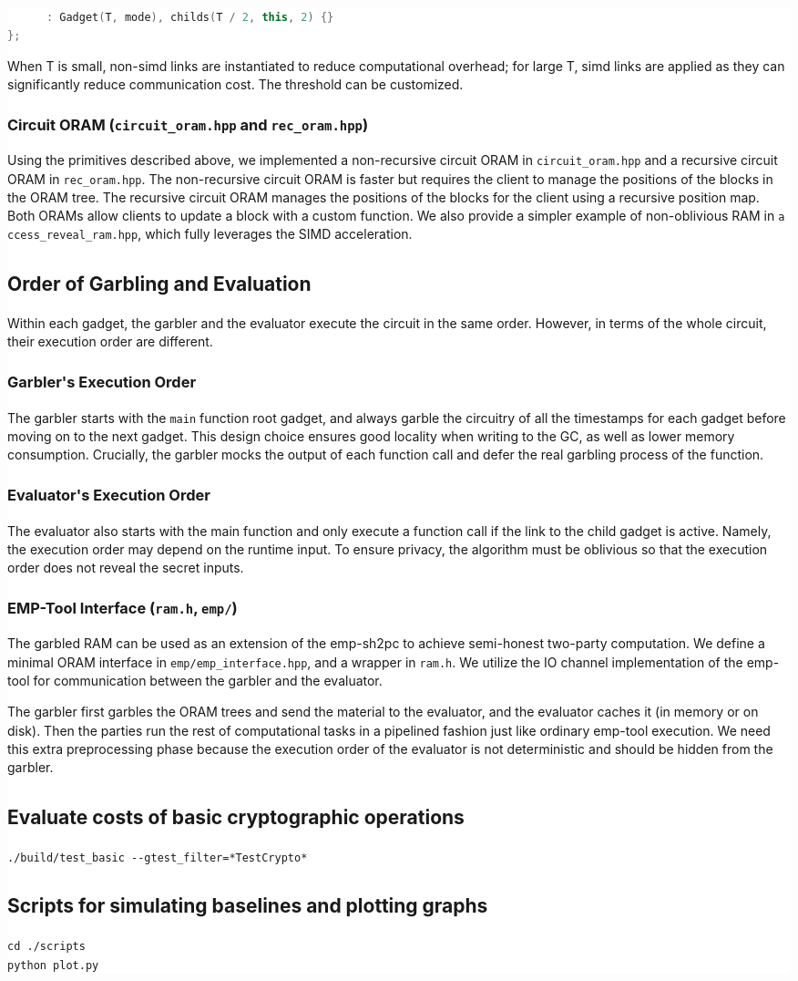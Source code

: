 ```cpp
      : Gadget(T, mode), childs(T / 2, this, 2) {}
};
```
When T is small, non-simd links are instantiated to reduce computational overhead; for large T, simd links are applied as they can significantly reduce communication cost. The threshold can be customized.

### Circuit ORAM (`circuit_oram.hpp` and `rec_oram.hpp`)
Using the primitives described above, we implemented a non-recursive circuit ORAM in `circuit_oram.hpp` and a recursive circuit ORAM in `rec_oram.hpp`. The non-recursive circuit ORAM is faster but requires the client to manage the positions of the blocks in the ORAM tree. The recursive circuit ORAM manages the positions of the blocks for the client using a recursive position map. Both ORAMs allow clients to update a block with a custom function. We also provide a simpler example of non-oblivious RAM in `access_reveal_ram.hpp`, which fully leverages the SIMD acceleration.

## Order of Garbling and Evaluation
Within each gadget, the garbler and the evaluator execute the circuit in the same order. However, in terms of the whole circuit, their execution order are different.
### Garbler's Execution Order
The garbler starts with the `main` function root gadget, and always garble the circuitry of all the timestamps for each gadget before moving on to the next gadget. This design choice ensures good locality when writing to the GC, as well as lower memory consumption. Crucially, the garbler mocks the output of each function call and defer the real garbling process of the function. 

### Evaluator's Execution Order
The evaluator also starts with the main function and only execute a function call if the link to the child gadget is active. Namely, the execution order may depend on the runtime input. To ensure privacy, the algorithm must be oblivious so that the execution order does not reveal the secret inputs.

### EMP-Tool Interface (`ram.h`, `emp/`)
The garbled RAM can be used as an extension of the emp-sh2pc to achieve semi-honest two-party computation. We define a minimal ORAM interface in `emp/emp_interface.hpp`, and a wrapper in `ram.h`. We utilize the IO channel implementation of the emp-tool for communication between the garbler and the evaluator. 

The garbler first garbles the ORAM trees and send the material to the evaluator, and the evaluator caches it (in memory or on disk). Then the parties run the rest of computational tasks in a pipelined fashion just like ordinary emp-tool execution. We need this extra preprocessing phase because the execution order of the evaluator is not deterministic and should be hidden from the garbler.

## Evaluate costs of basic cryptographic operations
```
./build/test_basic --gtest_filter=*TestCrypto*
```

## Scripts for simulating baselines and plotting graphs
```
cd ./scripts
python plot.py
```